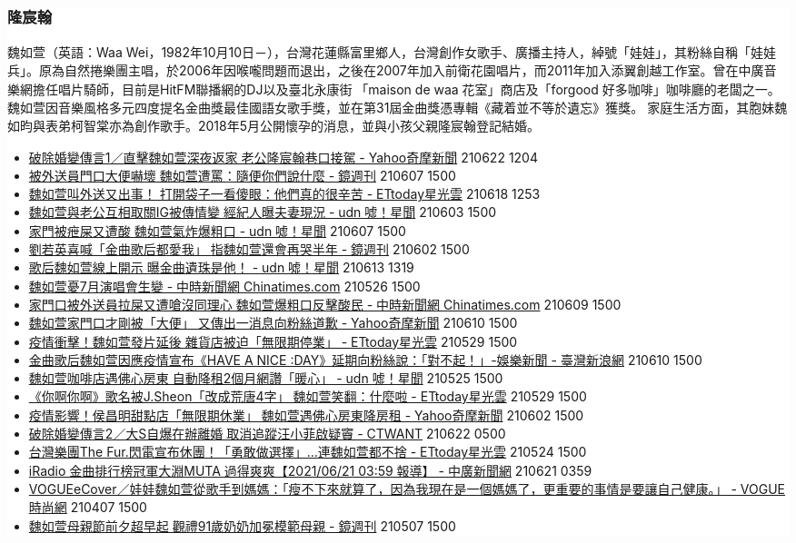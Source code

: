 ### 隆宸翰

魏如萱（英語：Waa Wei，1982年10月10日－），台灣花蓮縣富里鄉人，台灣創作女歌手、廣播主持人，綽號「娃娃」，其粉絲自稱「娃娃兵」。原為自然捲樂團主唱，於2006年因喉嚨問題而退出，之後在2007年加入前衛花園唱片，而2011年加入添翼創越工作室。曾在中廣音樂網擔任唱片騎師，目前是HitFM聯播網的DJ以及臺北永康街 「maison de waa 花室」商店及「forgood 好多咖啡」咖啡廳的老闆之一。
魏如萱因音樂風格多元四度提名金曲獎最佳國語女歌手獎，並在第31屆金曲獎憑專輯《藏着並不等於遺忘》獲獎。
家庭生活方面，其胞妹魏如昀與表弟柯智棠亦為創作歌手。2018年5月公開懷孕的消息，並與小孩父親隆宸翰登記結婚。
- [破除婚變傳言1／直擊魏如萱深夜返家 老公隆宸翰巷口接駕 - Yahoo奇摩新聞](https://tw.news.yahoo.com/%E7%A0%B4%E9%99%A4%E5%A9%9A%E8%AE%8A%E5%82%B3%E8%A8%801-%E7%9B%B4%E6%93%8A%E9%AD%8F%E5%A6%82%E8%90%B1%E6%B7%B1%E5%A4%9C%E8%BF%94%E5%AE%B6-%E8%80%81%E5%85%AC%E9%9A%86%E5%AE%B8%E7%BF%B0%E5%B7%B7%E5%8F%A3%E6%8E%A5%E9%A7%95-210000267.html "破除婚變傳言1／直擊魏如萱深夜返家 老公隆宸翰巷口接駕 - Yahoo奇摩新聞") 210622 1204
- [被外送員門口大便嚇壞 魏如萱遭罵：隨便你們說什麼 - 鏡週刊](https://www.mirrormedia.mg/story/20210607ent010/ "被外送員門口大便嚇壞 魏如萱遭罵：隨便你們說什麼 - 鏡週刊") 210607 1500
- [魏如萱叫外送又出事！ 打開袋子一看傻眼：他們真的很辛苦 - ETtoday星光雲](https://star.ettoday.net/news/2009894 "魏如萱叫外送又出事！ 打開袋子一看傻眼：他們真的很辛苦 - ETtoday星光雲") 210618 1253
- [魏如萱與老公互相取關IG被傳情變 經紀人曝夫妻現況 - udn 噓！星聞](https://stars.udn.com/star/story/10092/5506472 "魏如萱與老公互相取關IG被傳情變 經紀人曝夫妻現況 - udn 噓！星聞") 210603 1500
- [家門被疶屎又遭酸 魏如萱氣炸爆粗口 - udn 噓！星聞](https://stars.udn.com/star/story/10092/5514053 "家門被疶屎又遭酸 魏如萱氣炸爆粗口 - udn 噓！星聞") 210607 1500
- [劉若英喜喊「金曲歌后都愛我」 指魏如萱還會再哭半年 - 鏡週刊](https://www.mirrormedia.mg/story/20210603ent012/ "劉若英喜喊「金曲歌后都愛我」 指魏如萱還會再哭半年 - 鏡週刊") 210602 1500
- [歌后魏如萱線上開示 曝金曲遺珠是他！ - udn 噓！星聞](https://stars.udn.com/star/story/10092/5529743 "歌后魏如萱線上開示 曝金曲遺珠是他！ - udn 噓！星聞") 210613 1319
- [魏如萱憂7月演唱會生變 - 中時新聞網 Chinatimes.com](https://www.chinatimes.com/newspapers/20210526000540-260112 "魏如萱憂7月演唱會生變 - 中時新聞網 Chinatimes.com") 210526 1500
- [家門口被外送員拉屎又遭嗆沒同理心 魏如萱爆粗口反擊酸民 - 中時新聞網 Chinatimes.com](https://www.chinatimes.com/realtimenews/20210609001928-260404 "家門口被外送員拉屎又遭嗆沒同理心 魏如萱爆粗口反擊酸民 - 中時新聞網 Chinatimes.com") 210609 1500
- [魏如萱家門口才剛被「大便」 又傳出一消息向粉絲道歉 - Yahoo奇摩新聞](https://tw.news.yahoo.com/%E9%AD%8F%E5%A6%82%E8%90%B1%E5%AE%B6%E9%96%80%E5%8F%A3%E6%89%8D%E5%89%9B%E8%A2%AB-%E5%A4%A7%E4%BE%BF-%E5%8F%88%E5%82%B3%E5%87%BA-%E6%B6%88%E6%81%AF%E5%90%91%E7%B2%89%E7%B5%B2%E9%81%93%E6%AD%89-102850653.html "魏如萱家門口才剛被「大便」 又傳出一消息向粉絲道歉 - Yahoo奇摩新聞") 210610 1500
- [疫情衝擊！魏如萱發片延後 雜貨店被迫「無限期停業」 - ETtoday星光雲](https://star.ettoday.net/news/1994310 "疫情衝擊！魏如萱發片延後 雜貨店被迫「無限期停業」 - ETtoday星光雲") 210529 1500
- [金曲歌后魏如萱因應疫情宣布《HAVE A NICE :DAY》延期向粉絲說：「對不起！」-娛樂新聞 - 臺灣新浪網](https://news.sina.com.tw/article/20210610/38842450.html "金曲歌后魏如萱因應疫情宣布《HAVE A NICE :DAY》延期向粉絲說：「對不起！」-娛樂新聞 - 臺灣新浪網") 210610 1500
- [魏如萱咖啡店遇佛心房東 自動降租2個月網讚「暖心」 - udn 噓！星聞](https://stars.udn.com/star/story/10089/5483125 "魏如萱咖啡店遇佛心房東 自動降租2個月網讚「暖心」 - udn 噓！星聞") 210525 1500
- [《你啊你啊》歌名被J.Sheon「改成荒唐4字」 魏如萱笑翻：什麼啦 - ETtoday星光雲](https://star.ettoday.net/news/1994326 "《你啊你啊》歌名被J.Sheon「改成荒唐4字」 魏如萱笑翻：什麼啦 - ETtoday星光雲") 210529 1500
- [疫情影響！侯昌明甜點店「無限期休業」 魏如萱遇佛心房東降房租 - Yahoo奇摩新聞](https://tw.news.yahoo.com/%E7%96%AB%E6%83%85%E5%BD%B1%E9%9F%BF-%E4%BE%AF%E6%98%8C%E6%98%8E%E7%94%9C%E9%BB%9E%E5%BA%97-%E7%84%A1%E9%99%90%E6%9C%9F%E4%BC%91%E6%A5%AD-%E9%AD%8F%E5%A6%82%E8%90%B1%E9%81%87%E4%BD%9B%E5%BF%83%E6%88%BF%E6%9D%B1%E9%99%8D%E6%88%BF%E7%A7%9F-104427134.html "疫情影響！侯昌明甜點店「無限期休業」 魏如萱遇佛心房東降房租 - Yahoo奇摩新聞") 210602 1500
- [破除婚變傳言2／大S自爆在辦離婚 取消追蹤汪小菲啟疑竇 - CTWANT](https://www.ctwant.com/article/124606 "破除婚變傳言2／大S自爆在辦離婚 取消追蹤汪小菲啟疑竇 - CTWANT") 210622 0500
- [台灣樂團The Fur.閃電宣布休團！「勇敢做選擇」…連魏如萱都不捨 - ETtoday星光雲](https://star.ettoday.net/news/1990043 "台灣樂團The Fur.閃電宣布休團！「勇敢做選擇」…連魏如萱都不捨 - ETtoday星光雲") 210524 1500
- [iRadio 金曲排行榜冠軍大淵MUTA 過得爽爽【2021/06/21 03:59 報導】 - 中廣新聞網](https://www.bcc.com.tw/newsView.6459782 "iRadio 金曲排行榜冠軍大淵MUTA 過得爽爽【2021/06/21 03:59 報導】 - 中廣新聞網") 210621 0359
- [VOGUEeCover／娃娃魏如萱從歌手到媽媽：「瘦不下來就算了，因為我現在是一個媽媽了，更重要的事情是要讓自己健康。」 - VOGUE 時尚網](https://www.vogue.com.tw/entertainment/article/vogue-ecover-waa-waa-wei "VOGUEeCover／娃娃魏如萱從歌手到媽媽：「瘦不下來就算了，因為我現在是一個媽媽了，更重要的事情是要讓自己健康。」 - VOGUE 時尚網") 210407 1500
- [魏如萱母親節前夕超早起 觀禮91歲奶奶加冕模範母親 - 鏡週刊](https://www.mirrormedia.mg/story/20210507ent016/ "魏如萱母親節前夕超早起 觀禮91歲奶奶加冕模範母親 - 鏡週刊") 210507 1500
